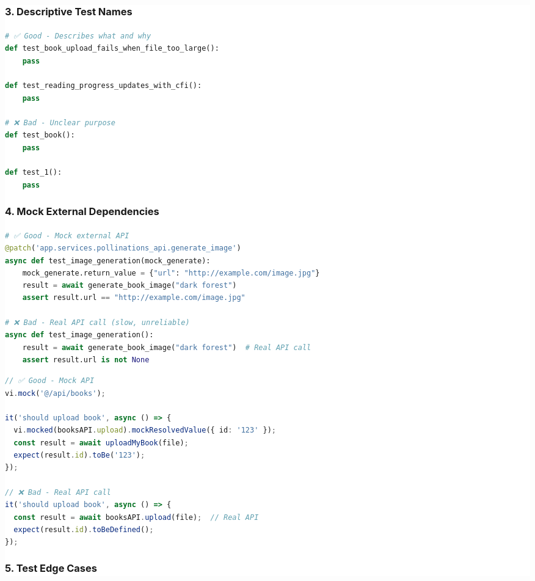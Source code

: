 ### 3. Descriptive Test Names

```python
# ✅ Good - Describes what and why
def test_book_upload_fails_when_file_too_large():
    pass

def test_reading_progress_updates_with_cfi():
    pass

# ❌ Bad - Unclear purpose
def test_book():
    pass

def test_1():
    pass
```

### 4. Mock External Dependencies

```python
# ✅ Good - Mock external API
@patch('app.services.pollinations_api.generate_image')
async def test_image_generation(mock_generate):
    mock_generate.return_value = {"url": "http://example.com/image.jpg"}
    result = await generate_book_image("dark forest")
    assert result.url == "http://example.com/image.jpg"

# ❌ Bad - Real API call (slow, unreliable)
async def test_image_generation():
    result = await generate_book_image("dark forest")  # Real API call
    assert result.url is not None
```

```typescript
// ✅ Good - Mock API
vi.mock('@/api/books');

it('should upload book', async () => {
  vi.mocked(booksAPI.upload).mockResolvedValue({ id: '123' });
  const result = await uploadMyBook(file);
  expect(result.id).toBe('123');
});

// ❌ Bad - Real API call
it('should upload book', async () => {
  const result = await booksAPI.upload(file);  // Real API
  expect(result.id).toBeDefined();
});
```

### 5. Test Edge Cases
